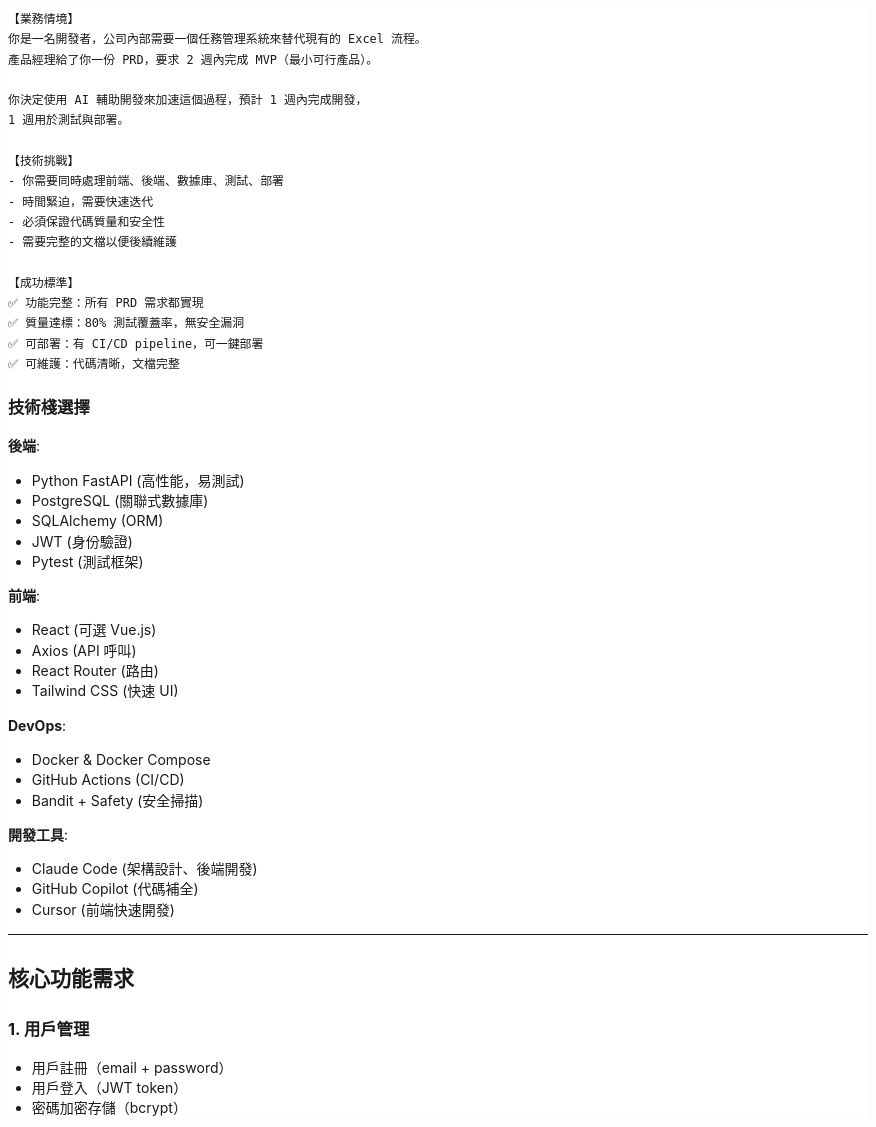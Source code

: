 ```
【業務情境】
你是一名開發者，公司內部需要一個任務管理系統來替代現有的 Excel 流程。
產品經理給了你一份 PRD，要求 2 週內完成 MVP（最小可行產品）。

你決定使用 AI 輔助開發來加速這個過程，預計 1 週內完成開發，
1 週用於測試與部署。

【技術挑戰】
- 你需要同時處理前端、後端、數據庫、測試、部署
- 時間緊迫，需要快速迭代
- 必須保證代碼質量和安全性
- 需要完整的文檔以便後續維護

【成功標準】
✅ 功能完整：所有 PRD 需求都實現
✅ 質量達標：80% 測試覆蓋率，無安全漏洞
✅ 可部署：有 CI/CD pipeline，可一鍵部署
✅ 可維護：代碼清晰，文檔完整
```

### 技術棧選擇

**後端**:
- Python FastAPI (高性能，易測試)
- PostgreSQL (關聯式數據庫)
- SQLAlchemy (ORM)
- JWT (身份驗證)
- Pytest (測試框架)

**前端**:
- React (可選 Vue.js)
- Axios (API 呼叫)
- React Router (路由)
- Tailwind CSS (快速 UI)

**DevOps**:
- Docker & Docker Compose
- GitHub Actions (CI/CD)
- Bandit + Safety (安全掃描)

**開發工具**:
- Claude Code (架構設計、後端開發)
- GitHub Copilot (代碼補全)
- Cursor (前端快速開發)

---

## 核心功能需求

### 1. 用戶管理
- 用戶註冊（email + password）
- 用戶登入（JWT token）
- 密碼加密存儲（bcrypt）
